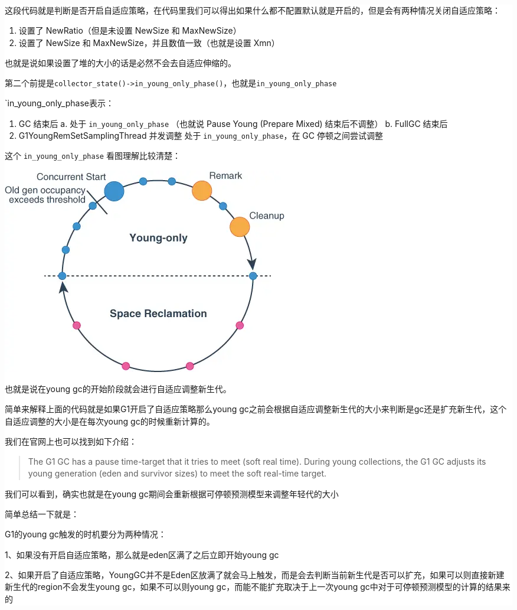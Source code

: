 这段代码就是判断是否开启自适应策略，在代码里我们可以得出如果什么都不配置默认就是开启的，但是会有两种情况关闭自适应策略：

1. 设置了 NewRatio（但是未设置 NewSize 和 MaxNewSize）
2. 设置了 NewSize 和 MaxNewSize，并且数值一致（也就是设置 Xmn）

也就是说如果设置了堆的大小的话是必然不会去自适应伸缩的。

第二个前提是`collector_state()->in_young_only_phase()`，也就是`in_young_only_phase`

`in_young_only_phase表示：

1. GC 结束后
    a. 处于 `in_young_only_phase` （也就说 Pause Young (Prepare Mixed) 结束后不调整）
    b. FullGC 结束后
2. G1YoungRemSetSamplingThread 并发调整
    处于 `in_young_only_phase`，在 GC 停顿之间尝试调整

这个 `in_young_only_phase` 看图理解比较清楚：

![younggc时间环](younggc时间环.webp)

也就是说在young gc的开始阶段就会进行自适应调整新生代。

简单来解释上面的代码就是如果G1开启了自适应策略那么young gc之前会根据自适应调整新生代的大小来判断是gc还是扩充新生代，这个自适应调整的大小是在每次young gc的时候重新计算的。

我们在官网上也可以找到如下介绍：

> The G1 GC has a pause time-target that it tries to meet (soft real time). During young collections, the G1 GC adjusts its young generation (eden and survivor sizes) to meet the soft real-time target.

我们可以看到，确实也就是在young gc期间会重新根据可停顿预测模型来调整年轻代的大小

简单总结一下就是：

G1的young gc触发的时机要分为两种情况：

1、如果没有开启自适应策略，那么就是eden区满了之后立即开始young gc

2、如果开启了自适应策略，YoungGC并不是Eden区放满了就会马上触发，而是会去判断当前新生代是否可以扩充，如果可以则直接新建新生代的region不会发生young gc，如果不可以则young gc，而能不能扩充取决于上一次young gc中对于可停顿预测模型的计算的结果来的
